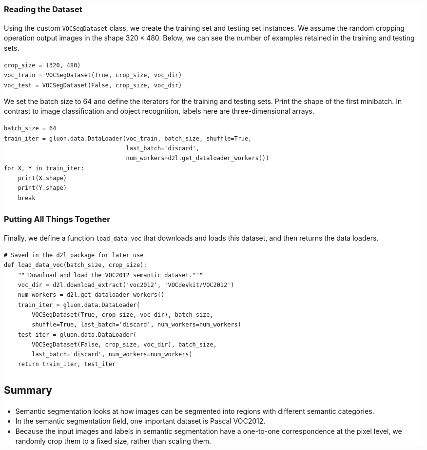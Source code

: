 ### Reading the Dataset

Using the custom `VOCSegDataset` class, we create the training set and testing set instances. We assume the random cropping operation output images in the shape $320\times 480$. Below, we can see the number of examples retained in the training and testing sets.

```{.python .input  n=10}
crop_size = (320, 480)
voc_train = VOCSegDataset(True, crop_size, voc_dir)
voc_test = VOCSegDataset(False, crop_size, voc_dir)
```

We set the batch size to 64 and define the iterators for the training and testing sets. Print the shape of the first minibatch. In contrast to image classification and object recognition, labels here are three-dimensional arrays.

```{.python .input  n=11}
batch_size = 64
train_iter = gluon.data.DataLoader(voc_train, batch_size, shuffle=True,
                                   last_batch='discard',
                                   num_workers=d2l.get_dataloader_workers())
for X, Y in train_iter:
    print(X.shape)
    print(Y.shape)
    break
```

### Putting All Things Together

Finally, we define a function `load_data_voc` that  downloads and loads this dataset, and then returns the data loaders.

```{.python .input  n=12}
# Saved in the d2l package for later use
def load_data_voc(batch_size, crop_size):
    """Download and load the VOC2012 semantic dataset."""
    voc_dir = d2l.download_extract('voc2012', 'VOCdevkit/VOC2012')
    num_workers = d2l.get_dataloader_workers()
    train_iter = gluon.data.DataLoader(
        VOCSegDataset(True, crop_size, voc_dir), batch_size,
        shuffle=True, last_batch='discard', num_workers=num_workers)
    test_iter = gluon.data.DataLoader(
        VOCSegDataset(False, crop_size, voc_dir), batch_size,
        last_batch='discard', num_workers=num_workers)
    return train_iter, test_iter
```

## Summary

* Semantic segmentation looks at how images can be segmented into regions with different semantic categories.
* In the semantic segmentation field, one important dataset is Pascal VOC2012.
* Because the input images and labels in semantic segmentation have a one-to-one correspondence at the pixel level, we randomly crop them to a fixed size, rather than scaling them.

